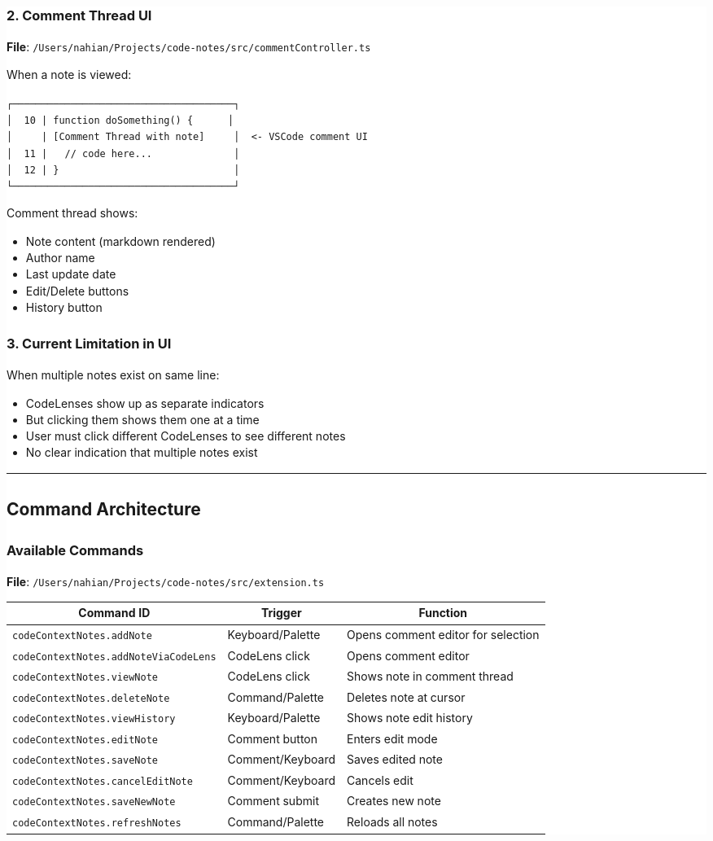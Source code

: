 ### 2. Comment Thread UI

**File**: `/Users/nahian/Projects/code-notes/src/commentController.ts`

When a note is viewed:

```
┌──────────────────────────────────────┐
│  10 | function doSomething() {      │
│     | [Comment Thread with note]     │  <- VSCode comment UI
│  11 |   // code here...              │
│  12 | }                              │
└──────────────────────────────────────┘
```

Comment thread shows:
- Note content (markdown rendered)
- Author name
- Last update date
- Edit/Delete buttons
- History button

### 3. Current Limitation in UI

When multiple notes exist on same line:
- CodeLenses show up as separate indicators
- But clicking them shows them one at a time
- User must click different CodeLenses to see different notes
- No clear indication that multiple notes exist

---

## Command Architecture

### Available Commands

**File**: `/Users/nahian/Projects/code-notes/src/extension.ts`

| Command ID | Trigger | Function |
|-----------|---------|----------|
| `codeContextNotes.addNote` | Keyboard/Palette | Opens comment editor for selection |
| `codeContextNotes.addNoteViaCodeLens` | CodeLens click | Opens comment editor |
| `codeContextNotes.viewNote` | CodeLens click | Shows note in comment thread |
| `codeContextNotes.deleteNote` | Command/Palette | Deletes note at cursor |
| `codeContextNotes.viewHistory` | Keyboard/Palette | Shows note edit history |
| `codeContextNotes.editNote` | Comment button | Enters edit mode |
| `codeContextNotes.saveNote` | Comment/Keyboard | Saves edited note |
| `codeContextNotes.cancelEditNote` | Comment/Keyboard | Cancels edit |
| `codeContextNotes.saveNewNote` | Comment submit | Creates new note |
| `codeContextNotes.refreshNotes` | Command/Palette | Reloads all notes |
